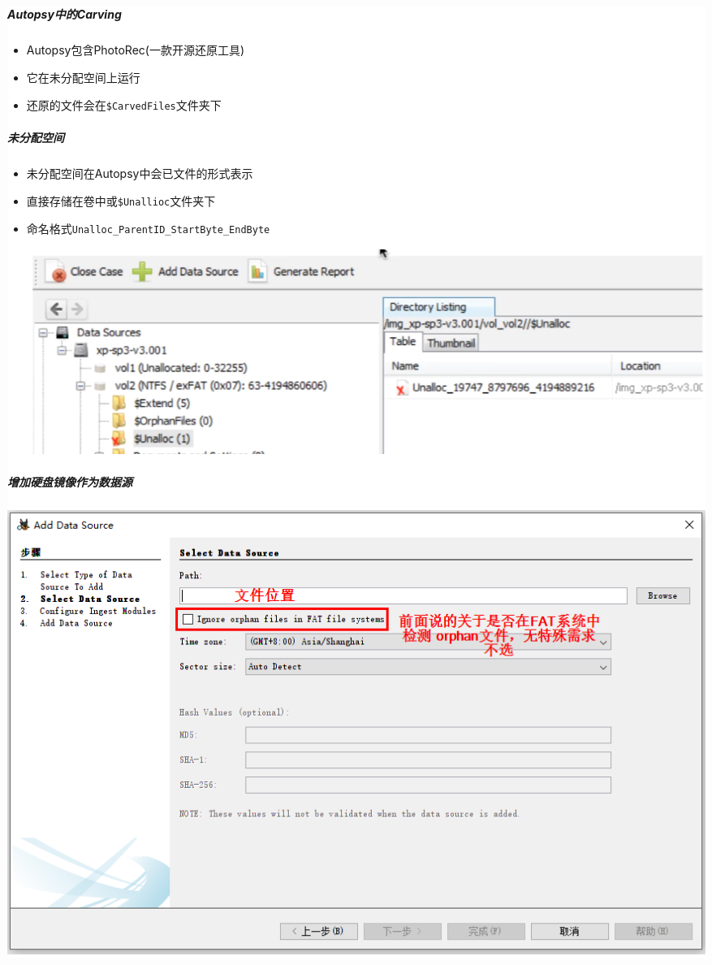##### Autopsy中的Carving

* Autopsy包含PhotoRec(一款开源还原工具)

* 它在未分配空间上运行
* 还原的文件会在`$CarvedFiles`文件夹下

##### 未分配空间

* 未分配空间在Autopsy中会已文件的形式表示

* 直接存储在卷中或`$Unallioc`文件夹下

* 命名格式`Unalloc_ParentID_StartByte_EndByte`

  ![image-20200412001637397](assets/AutoPSY官方8小时入门笔记.assets/image-20200412001637397.png)

##### 增加硬盘镜像作为数据源

![image-20200412002223380](assets/AutoPSY官方8小时入门笔记.assets/image-20200412002223380.png)
